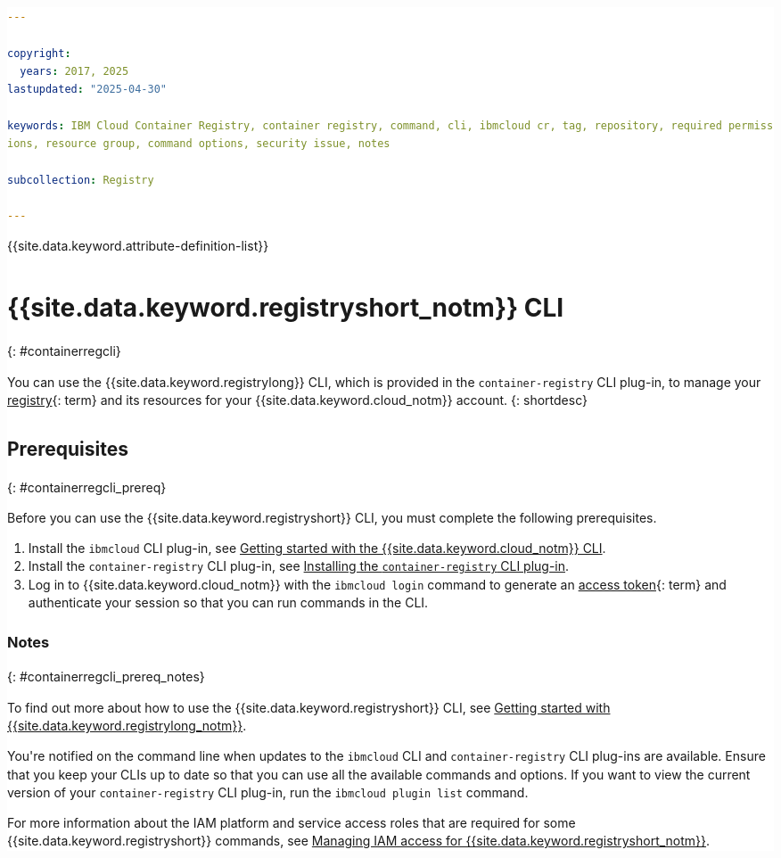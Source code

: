```yaml
---

copyright:
  years: 2017, 2025
lastupdated: "2025-04-30"

keywords: IBM Cloud Container Registry, container registry, command, cli, ibmcloud cr, tag, repository, required permissions, resource group, command options, security issue, notes

subcollection: Registry

---
```


{{site.data.keyword.attribute-definition-list}}


# {{site.data.keyword.registryshort_notm}} CLI
{: #containerregcli}

You can use the {{site.data.keyword.registrylong}} CLI, which is provided in the `container-registry` CLI plug-in, to manage your [registry](#x2064940){: term} and its resources for your {{site.data.keyword.cloud_notm}} account.
{: shortdesc}

## Prerequisites
{: #containerregcli_prereq}

Before you can use the {{site.data.keyword.registryshort}} CLI, you must complete the following prerequisites.

1. Install the `ibmcloud` CLI plug-in, see [Getting started with the {{site.data.keyword.cloud_notm}} CLI](/docs/cli?topic=cli-getting-started).
2. Install the `container-registry` CLI plug-in, see [Installing the `container-registry` CLI plug-in](/docs/Registry?topic=Registry-registry_setup_cli_namespace#cli_namespace_registry_cli_install).
3. Log in to {{site.data.keyword.cloud_notm}} with the `ibmcloud login` command to generate an [access token](#x2113001){: term} and authenticate your session so that you can run commands in the CLI.

### Notes
{: #containerregcli_prereq_notes}

To find out more about how to use the {{site.data.keyword.registryshort}} CLI, see [Getting started with {{site.data.keyword.registrylong_notm}}](/docs/Registry?topic=Registry-getting-started#getting-started).

You're notified on the command line when updates to the `ibmcloud` CLI and `container-registry` CLI plug-ins are available. Ensure that you keep your CLIs up to date so that you can use all the available commands and options. If you want to view the current version of your `container-registry` CLI plug-in, run the `ibmcloud plugin list` command.

For more information about the IAM platform and service access roles that are required for some {{site.data.keyword.registryshort}} commands, see [Managing IAM access for {{site.data.keyword.registryshort_notm}}](/docs/Registry?topic=Registry-iam).
